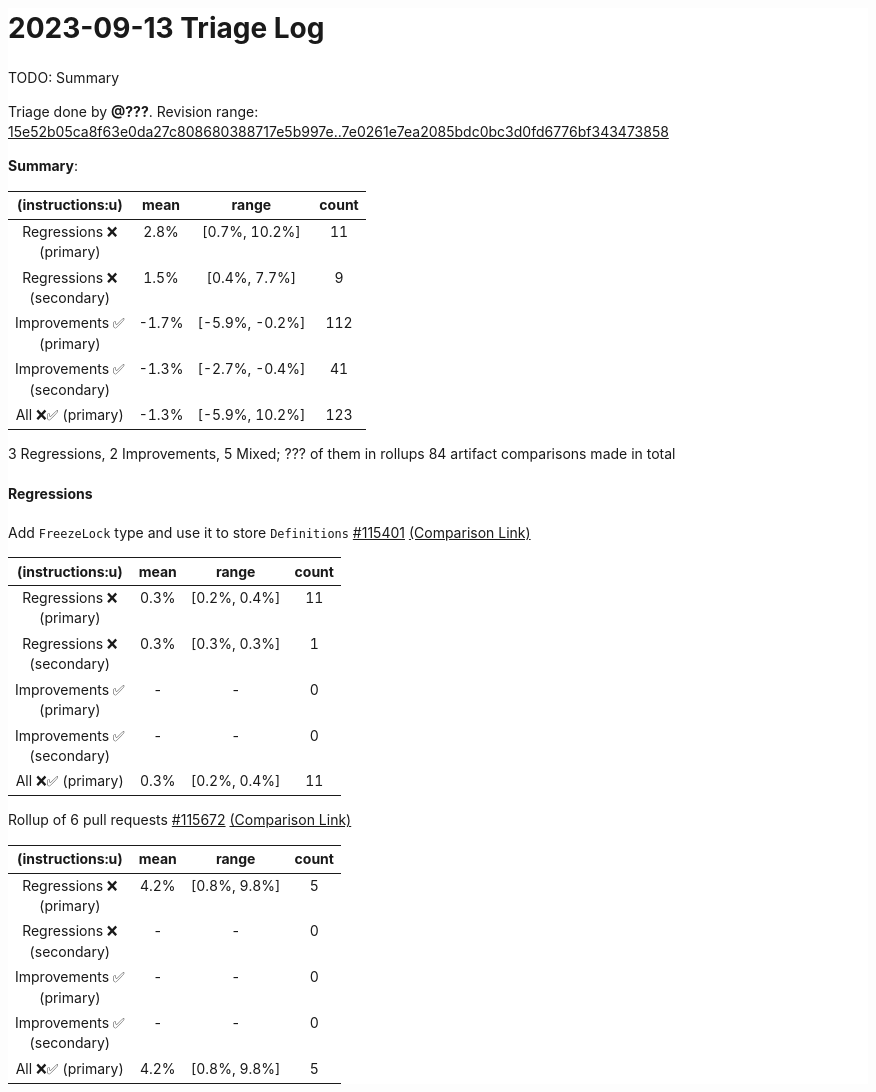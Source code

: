 # 2023-09-13 Triage Log

TODO: Summary

Triage done by **@???**.
Revision range: [15e52b05ca8f63e0da27c808680388717e5b997e..7e0261e7ea2085bdc0bc3d0fd6776bf343473858](https://perf.rust-lang.org/?start=15e52b05ca8f63e0da27c808680388717e5b997e&end=7e0261e7ea2085bdc0bc3d0fd6776bf343473858&absolute=false&stat=instructions%3Au)

**Summary**:

| (instructions:u)                   | mean  | range          | count |
|:----------------------------------:|:-----:|:--------------:|:-----:|
| Regressions ❌ <br /> (primary)    | 2.8%  | [0.7%, 10.2%]  | 11    |
| Regressions ❌ <br /> (secondary)  | 1.5%  | [0.4%, 7.7%]   | 9     |
| Improvements ✅ <br /> (primary)   | -1.7% | [-5.9%, -0.2%] | 112   |
| Improvements ✅ <br /> (secondary) | -1.3% | [-2.7%, -0.4%] | 41    |
| All ❌✅ (primary)                 | -1.3% | [-5.9%, 10.2%] | 123   |


3 Regressions, 2 Improvements, 5 Mixed; ??? of them in rollups
84 artifact comparisons made in total

#### Regressions

Add `FreezeLock` type and use it to store `Definitions` [#115401](https://github.com/rust-lang/rust/pull/115401) [(Comparison Link)](https://perf.rust-lang.org/compare.html?start=c1d80ba9e28a9248158ab09fe593b0724647e642&end=a0c28cd9dc99d9acb015d06f6b27c640adad3550&stat=instructions:u)

| (instructions:u)                   | mean | range        | count |
|:----------------------------------:|:----:|:------------:|:-----:|
| Regressions ❌ <br /> (primary)    | 0.3% | [0.2%, 0.4%] | 11    |
| Regressions ❌ <br /> (secondary)  | 0.3% | [0.3%, 0.3%] | 1     |
| Improvements ✅ <br /> (primary)   | -    | -            | 0     |
| Improvements ✅ <br /> (secondary) | -    | -            | 0     |
| All ❌✅ (primary)                 | 0.3% | [0.2%, 0.4%] | 11    |


Rollup of 6 pull requests [#115672](https://github.com/rust-lang/rust/pull/115672) [(Comparison Link)](https://perf.rust-lang.org/compare.html?start=cd71a37f320c379df47ff64abd934f3a2da94c26&end=309af3442a1808888e3ceb2eacccbf4140eba1e0&stat=instructions:u)

| (instructions:u)                   | mean | range        | count |
|:----------------------------------:|:----:|:------------:|:-----:|
| Regressions ❌ <br /> (primary)    | 4.2% | [0.8%, 9.8%] | 5     |
| Regressions ❌ <br /> (secondary)  | -    | -            | 0     |
| Improvements ✅ <br /> (primary)   | -    | -            | 0     |
| Improvements ✅ <br /> (secondary) | -    | -            | 0     |
| All ❌✅ (primary)                 | 4.2% | [0.8%, 9.8%] | 5     |
